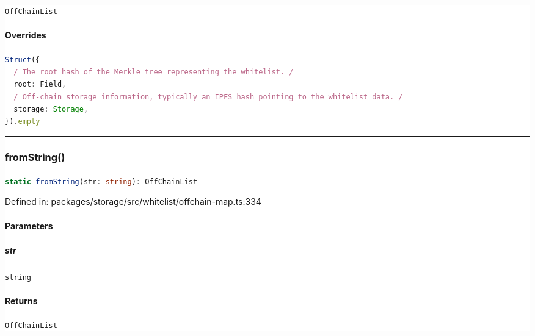 [`OffChainList`](storagesrcclassoffchainlist)

#### Overrides

```ts
Struct({
  / The root hash of the Merkle tree representing the whitelist. /
  root: Field,
  / Off-chain storage information, typically an IPFS hash pointing to the whitelist data. /
  storage: Storage,
}).empty
```

***

### fromString()

```ts
static fromString(str: string): OffChainList
```

Defined in: [packages/storage/src/whitelist/offchain-map.ts:334](https://github.com/zkcloudworker/minatokens-lib/blob/main/packages/storage/src/whitelist/offchain-map.ts#L334)

#### Parameters

##### str

`string`

#### Returns

[`OffChainList`](storagesrcclassoffchainlist)
